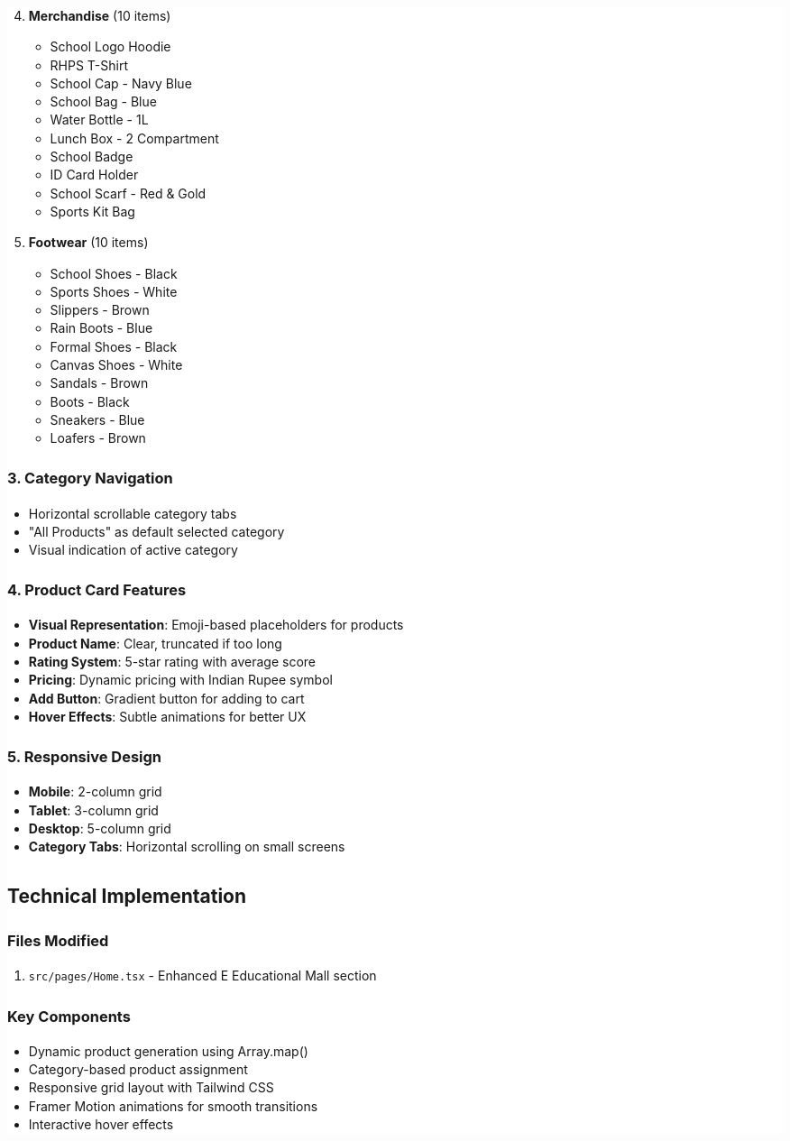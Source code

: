 4. **Merchandise** (10 items)
   - School Logo Hoodie
   - RHPS T-Shirt
   - School Cap - Navy Blue
   - School Bag - Blue
   - Water Bottle - 1L
   - Lunch Box - 2 Compartment
   - School Badge
   - ID Card Holder
   - School Scarf - Red & Gold
   - Sports Kit Bag

5. **Footwear** (10 items)
   - School Shoes - Black
   - Sports Shoes - White
   - Slippers - Brown
   - Rain Boots - Blue
   - Formal Shoes - Black
   - Canvas Shoes - White
   - Sandals - Brown
   - Boots - Black
   - Sneakers - Blue
   - Loafers - Brown

### 3. Category Navigation
- Horizontal scrollable category tabs
- "All Products" as default selected category
- Visual indication of active category

### 4. Product Card Features
- **Visual Representation**: Emoji-based placeholders for products
- **Product Name**: Clear, truncated if too long
- **Rating System**: 5-star rating with average score
- **Pricing**: Dynamic pricing with Indian Rupee symbol
- **Add Button**: Gradient button for adding to cart
- **Hover Effects**: Subtle animations for better UX

### 5. Responsive Design
- **Mobile**: 2-column grid
- **Tablet**: 3-column grid
- **Desktop**: 5-column grid
- **Category Tabs**: Horizontal scrolling on small screens

## Technical Implementation

### Files Modified
1. `src/pages/Home.tsx` - Enhanced E Educational Mall section

### Key Components
- Dynamic product generation using Array.map()
- Category-based product assignment
- Responsive grid layout with Tailwind CSS
- Framer Motion animations for smooth transitions
- Interactive hover effects
